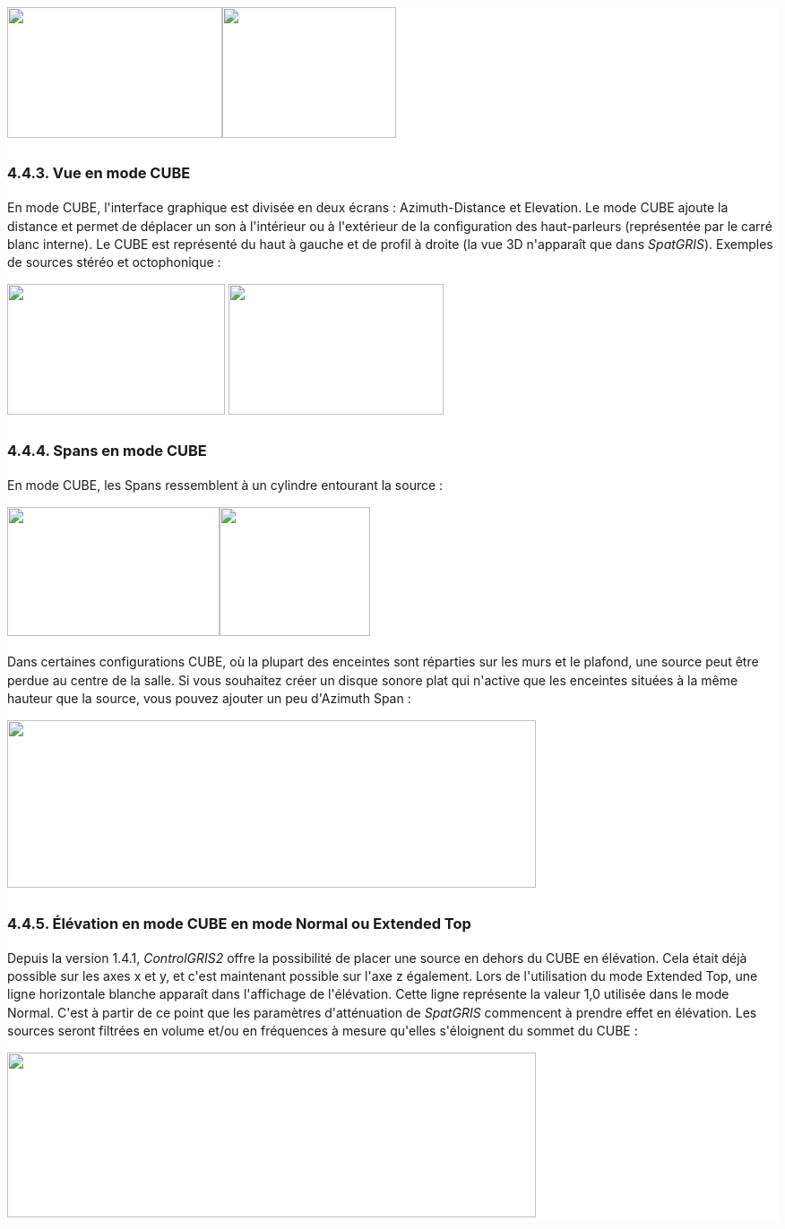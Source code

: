 <img src="/media-fr/media/image25.jpg"
style="width:2.5in;height:1.51969in" /><img src="/media-fr/media/image26.jpg"
style="width:2.02551in;height:1.52in" />

### 4.4.3. Vue en mode CUBE

En mode CUBE, l'interface graphique est divisée en deux écrans :
Azimuth-Distance et Elevation. Le mode CUBE ajoute la distance et permet
de déplacer un son à l'intérieur ou à l'extérieur de la configuration
des haut-parleurs (représentée par le carré blanc interne). Le CUBE est
représenté du haut à gauche et de profil à droite (la vue 3D n'apparaît
que dans *SpatGRIS*). Exemples de sources stéréo et octophonique :

<img src="/media-fr/media/image27.jpg"
style="width:2.53063in;height:1.52in" />
<img src="/media-fr/media/image28.jpg"
style="width:2.50435in;height:1.52in" />

### 4.4.4. Spans en mode CUBE 

En mode CUBE, les Spans ressemblent à un cylindre entourant la source :

<img src="/media-fr/media/image29.jpg"
style="width:2.46662in;height:1.5in" /><img src="/media-fr/media/image30.jpg"
style="width:1.75084in;height:1.5in" />

Dans certaines configurations CUBE, où la plupart des enceintes sont
réparties sur les murs et le plafond, une source peut être perdue au
centre de la salle. Si vous souhaitez créer un disque sonore plat qui
n'active que les enceintes situées à la même hauteur que la source, vous
pouvez ajouter un peu d'Azimuth Span :

<img src="/media-fr/media/image31.jpg"
style="width:6.15in;height:1.95144in" />

### 4.4.5. Élévation en mode CUBE en mode Normal ou Extended Top

Depuis la version 1.4.1, *ControlGRIS2* offre la possibilité de placer
une source en dehors du CUBE en élévation. Cela était déjà possible sur
les axes x et y, et c'est maintenant possible sur l'axe z également.
Lors de l'utilisation du mode Extended Top, une ligne horizontale
blanche apparaît dans l'affichage de l'élévation. Cette ligne représente
la valeur 1,0 utilisée dans le mode Normal. C'est à partir de ce point
que les paramètres d'atténuation de *SpatGRIS* commencent à prendre
effet en élévation. Les sources seront filtrées en volume et/ou en
fréquences à mesure qu'elles s'éloignent du sommet du CUBE :

<img src="/media-fr/media/image32.jpg"
style="width:6.15in;height:1.91268in" />
